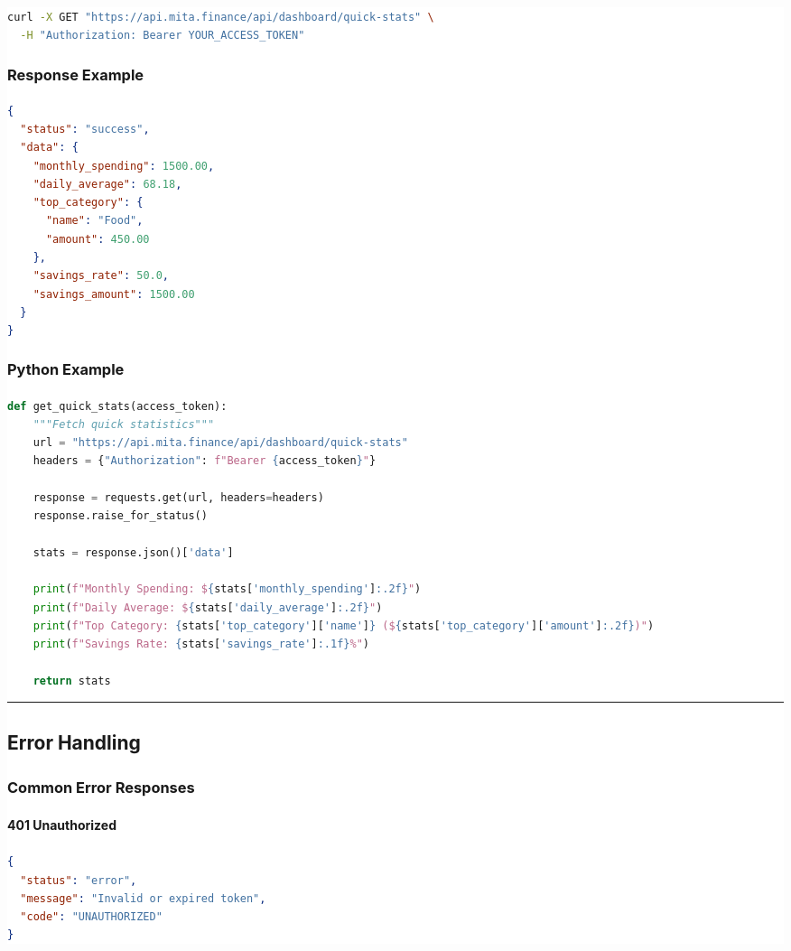 ```bash
curl -X GET "https://api.mita.finance/api/dashboard/quick-stats" \
  -H "Authorization: Bearer YOUR_ACCESS_TOKEN"
```

### Response Example

```json
{
  "status": "success",
  "data": {
    "monthly_spending": 1500.00,
    "daily_average": 68.18,
    "top_category": {
      "name": "Food",
      "amount": 450.00
    },
    "savings_rate": 50.0,
    "savings_amount": 1500.00
  }
}
```

### Python Example

```python
def get_quick_stats(access_token):
    """Fetch quick statistics"""
    url = "https://api.mita.finance/api/dashboard/quick-stats"
    headers = {"Authorization": f"Bearer {access_token}"}

    response = requests.get(url, headers=headers)
    response.raise_for_status()

    stats = response.json()['data']

    print(f"Monthly Spending: ${stats['monthly_spending']:.2f}")
    print(f"Daily Average: ${stats['daily_average']:.2f}")
    print(f"Top Category: {stats['top_category']['name']} (${stats['top_category']['amount']:.2f})")
    print(f"Savings Rate: {stats['savings_rate']:.1f}%")

    return stats
```

---

## Error Handling

### Common Error Responses

#### 401 Unauthorized
```json
{
  "status": "error",
  "message": "Invalid or expired token",
  "code": "UNAUTHORIZED"
}
```
